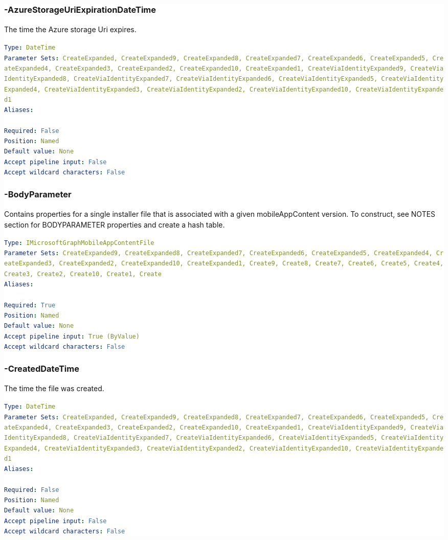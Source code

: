 
### -AzureStorageUriExpirationDateTime
The time the Azure storage Uri expires.

```yaml
Type: DateTime
Parameter Sets: CreateExpanded, CreateExpanded9, CreateExpanded8, CreateExpanded7, CreateExpanded6, CreateExpanded5, CreateExpanded4, CreateExpanded3, CreateExpanded2, CreateExpanded10, CreateExpanded1, CreateViaIdentityExpanded9, CreateViaIdentityExpanded8, CreateViaIdentityExpanded7, CreateViaIdentityExpanded6, CreateViaIdentityExpanded5, CreateViaIdentityExpanded4, CreateViaIdentityExpanded3, CreateViaIdentityExpanded2, CreateViaIdentityExpanded10, CreateViaIdentityExpanded1
Aliases:

Required: False
Position: Named
Default value: None
Accept pipeline input: False
Accept wildcard characters: False
```

### -BodyParameter
Contains properties for a single installer file that is associated with a given mobileAppContent version.
To construct, see NOTES section for BODYPARAMETER properties and create a hash table.

```yaml
Type: IMicrosoftGraphMobileAppContentFile
Parameter Sets: CreateExpanded9, CreateExpanded8, CreateExpanded7, CreateExpanded6, CreateExpanded5, CreateExpanded4, CreateExpanded3, CreateExpanded2, CreateExpanded10, CreateExpanded1, Create9, Create8, Create7, Create6, Create5, Create4, Create3, Create2, Create10, Create1, Create
Aliases:

Required: True
Position: Named
Default value: None
Accept pipeline input: True (ByValue)
Accept wildcard characters: False
```

### -CreatedDateTime
The time the file was created.

```yaml
Type: DateTime
Parameter Sets: CreateExpanded, CreateExpanded9, CreateExpanded8, CreateExpanded7, CreateExpanded6, CreateExpanded5, CreateExpanded4, CreateExpanded3, CreateExpanded2, CreateExpanded10, CreateExpanded1, CreateViaIdentityExpanded9, CreateViaIdentityExpanded8, CreateViaIdentityExpanded7, CreateViaIdentityExpanded6, CreateViaIdentityExpanded5, CreateViaIdentityExpanded4, CreateViaIdentityExpanded3, CreateViaIdentityExpanded2, CreateViaIdentityExpanded10, CreateViaIdentityExpanded1
Aliases:

Required: False
Position: Named
Default value: None
Accept pipeline input: False
Accept wildcard characters: False
```
